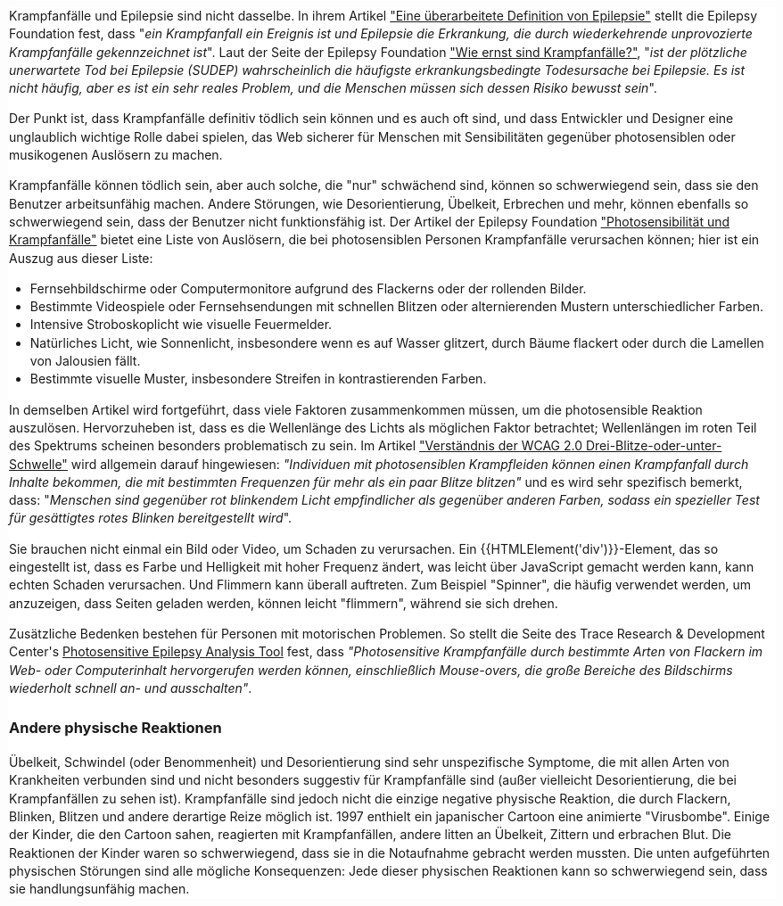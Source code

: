 Krampfanfälle und Epilepsie sind nicht dasselbe. In ihrem Artikel ["Eine überarbeitete Definition von Epilepsie"](https://www.epilepsy.com/stories/revised-definition-epilepsy) stellt die Epilepsy Foundation fest, dass "_ein Krampfanfall ein Ereignis ist und Epilepsie die Erkrankung, die durch wiederkehrende unprovozierte Krampfanfälle gekennzeichnet ist_". Laut der Seite der Epilepsy Foundation ["Wie ernst sind Krampfanfälle?"](https://www.epilepsy.com/what-is-epilepsy/understanding-seizures/how-serious-are-seizures), "_ist der plötzliche unerwartete Tod bei Epilepsie (SUDEP) wahrscheinlich die häufigste erkrankungsbedingte Todesursache bei Epilepsie. Es ist nicht häufig, aber es ist ein sehr reales Problem, und die Menschen müssen sich dessen Risiko bewusst sein_".

Der Punkt ist, dass Krampfanfälle definitiv tödlich sein können und es auch oft sind, und dass Entwickler und Designer eine unglaublich wichtige Rolle dabei spielen, das Web sicherer für Menschen mit Sensibilitäten gegenüber photosensiblen oder musikogenen Auslösern zu machen.

Krampfanfälle können tödlich sein, aber auch solche, die "nur" schwächend sind, können so schwerwiegend sein, dass sie den Benutzer arbeitsunfähig machen. Andere Störungen, wie Desorientierung, Übelkeit, Erbrechen und mehr, können ebenfalls so schwerwiegend sein, dass der Benutzer nicht funktionsfähig ist. Der Artikel der Epilepsy Foundation ["Photosensibilität und Krampfanfälle"](https://www.epilepsy.com/what-is-epilepsy/seizure-triggers/photosensitivity) bietet eine Liste von Auslösern, die bei photosensiblen Personen Krampfanfälle verursachen können; hier ist ein Auszug aus dieser Liste:

- Fernsehbildschirme oder Computermonitore aufgrund des Flackerns oder der rollenden Bilder.
- Bestimmte Videospiele oder Fernsehsendungen mit schnellen Blitzen oder alternierenden Mustern unterschiedlicher Farben.
- Intensive Stroboskoplicht wie visuelle Feuermelder.
- Natürliches Licht, wie Sonnenlicht, insbesondere wenn es auf Wasser glitzert, durch Bäume flackert oder durch die Lamellen von Jalousien fällt.
- Bestimmte visuelle Muster, insbesondere Streifen in kontrastierenden Farben.

In demselben Artikel wird fortgeführt, dass viele Faktoren zusammenkommen müssen, um die photosensible Reaktion auszulösen. Hervorzuheben ist, dass es die Wellenlänge des Lichts als möglichen Faktor betrachtet; Wellenlängen im roten Teil des Spektrums scheinen besonders problematisch zu sein. Im Artikel ["Verständnis der WCAG 2.0 Drei-Blitze-oder-unter-Schwelle"](https://www.w3.org/TR/UNDERSTANDING-WCAG20/seizure-does-not-violate.html) wird allgemein darauf hingewiesen: _"Individuen mit photosensiblen Krampfleiden können einen Krampfanfall durch Inhalte bekommen, die mit bestimmten Frequenzen für mehr als ein paar Blitze blitzen"_ und es wird sehr spezifisch bemerkt, dass: "_Menschen sind gegenüber rot blinkendem Licht empfindlicher als gegenüber anderen Farben, sodass ein spezieller Test für gesättigtes rotes Blinken bereitgestellt wird_".

Sie brauchen nicht einmal ein Bild oder Video, um Schaden zu verursachen. Ein {{HTMLElement('div')}}-Element, das so eingestellt ist, dass es Farbe und Helligkeit mit hoher Frequenz ändert, was leicht über JavaScript gemacht werden kann, kann echten Schaden verursachen. Und Flimmern kann überall auftreten. Zum Beispiel "Spinner", die häufig verwendet werden, um anzuzeigen, dass Seiten geladen werden, können leicht "flimmern", während sie sich drehen.

Zusätzliche Bedenken bestehen für Personen mit motorischen Problemen. So stellt die Seite des Trace Research & Development Center's [Photosensitive Epilepsy Analysis Tool](https://trace.umd.edu/peat/) fest, dass _"Photosensitive Krampfanfälle durch bestimmte Arten von Flackern im Web- oder Computerinhalt hervorgerufen werden können, einschließlich Mouse-overs, die große Bereiche des Bildschirms wiederholt schnell an- und ausschalten"_.

### Andere physische Reaktionen

Übelkeit, Schwindel (oder Benommenheit) und Desorientierung sind sehr unspezifische Symptome, die mit allen Arten von Krankheiten verbunden sind und nicht besonders suggestiv für Krampfanfälle sind (außer vielleicht Desorientierung, die bei Krampfanfällen zu sehen ist). Krampfanfälle sind jedoch nicht die einzige negative physische Reaktion, die durch Flackern, Blinken, Blitzen und andere derartige Reize möglich ist. 1997 enthielt ein japanischer Cartoon eine animierte "Virusbombe". Einige der Kinder, die den Cartoon sahen, reagierten mit Krampfanfällen, andere litten an Übelkeit, Zittern und erbrachen Blut. Die Reaktionen der Kinder waren so schwerwiegend, dass sie in die Notaufnahme gebracht werden mussten. Die unten aufgeführten physischen Störungen sind alle mögliche Konsequenzen: Jede dieser physischen Reaktionen kann so schwerwiegend sein, dass sie handlungsunfähig machen.
